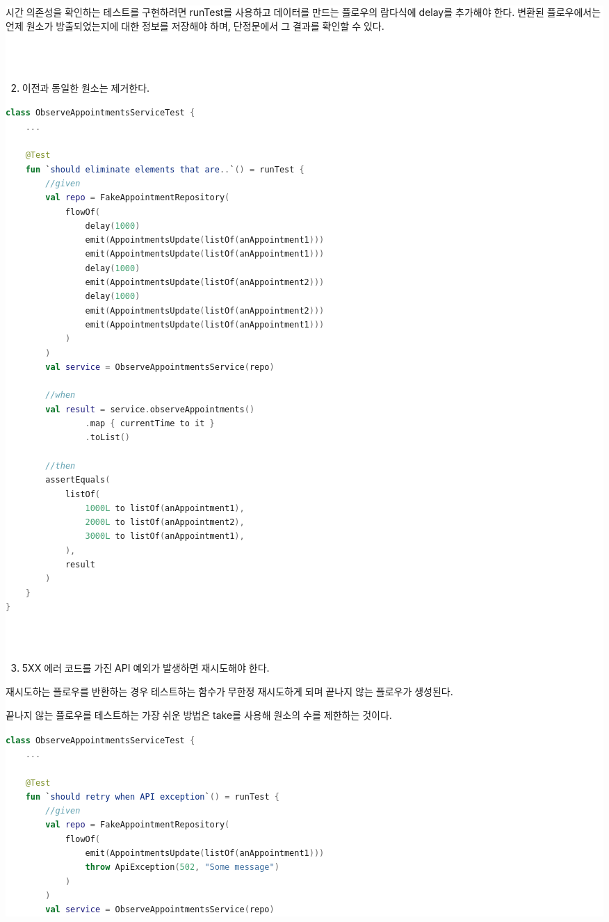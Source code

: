 시간 의존성을 확인하는 테스트를 구현하려면 runTest를 사용하고 데이터를 만드는 플로우의 람다식에 delay를 추가해야 한다. 변환된 플로우에서는 언제 원소가 방출되었는지에 대한 정보를 저장해야 하며, 단정문에서 그 결과를 확인할 수 있다.

<br><br>

2. 이전과 동일한 원소는 제거한다.

```kotlin
class ObserveAppointmentsServiceTest {
	...
	
	@Test
	fun `should eliminate elements that are..`() = runTest {
		//given
		val repo = FakeAppointmentRepository(
			flowOf(
				delay(1000)
				emit(AppointmentsUpdate(listOf(anAppointment1)))
				emit(AppointmentsUpdate(listOf(anAppointment1)))
				delay(1000)
				emit(AppointmentsUpdate(listOf(anAppointment2)))
				delay(1000)
				emit(AppointmentsUpdate(listOf(anAppointment2)))
				emit(AppointmentsUpdate(listOf(anAppointment1)))
			)
		)
		val service = ObserveAppointmentsService(repo)
		
		//when
		val result = service.observeAppointments()
				.map { currentTime to it }
				.toList()
		
		//then
		assertEquals(
			listOf(
				1000L to listOf(anAppointment1),
				2000L to listOf(anAppointment2),
				3000L to listOf(anAppointment1),
			),
			result
		)
	}
}
```

<br><br>

3. 5XX 에러 코드를 가진 API 예외가 발생하면 재시도해야 한다.

재시도하는 플로우를 반환하는 경우 테스트하는 함수가 무한정 재시도하게 되며 끝나지 않는 플로우가 생성된다.

끝나지 않는 플로우를 테스트하는 가장 쉬운 방법은 take를 사용해 원소의 수를 제한하는 것이다.

```kotlin
class ObserveAppointmentsServiceTest {
	...
	
	@Test
	fun `should retry when API exception`() = runTest {
		//given
		val repo = FakeAppointmentRepository(
			flowOf(
				emit(AppointmentsUpdate(listOf(anAppointment1)))
				throw ApiException(502, "Some message")
			)
		)
		val service = ObserveAppointmentsService(repo)
```